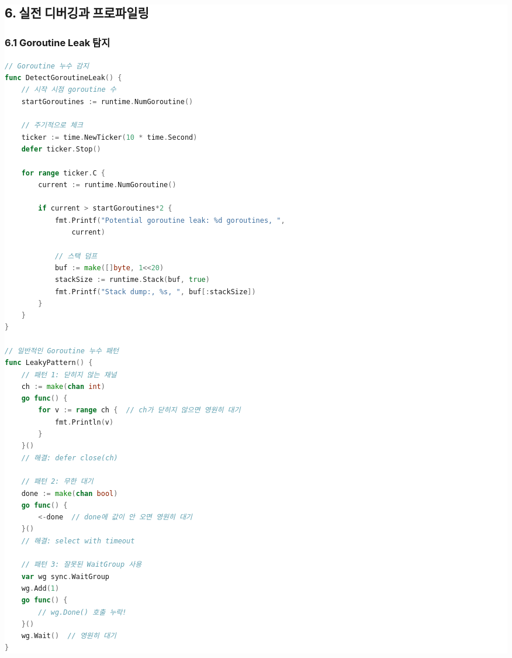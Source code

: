 ## 6. 실전 디버깅과 프로파일링

### 6.1 Goroutine Leak 탐지

```go
// Goroutine 누수 감지
func DetectGoroutineLeak() {
    // 시작 시점 goroutine 수
    startGoroutines := runtime.NumGoroutine()

    // 주기적으로 체크
    ticker := time.NewTicker(10 * time.Second)
    defer ticker.Stop()

    for range ticker.C {
        current := runtime.NumGoroutine()

        if current > startGoroutines*2 {
            fmt.Printf("Potential goroutine leak: %d goroutines, ",
                current)

            // 스택 덤프
            buf := make([]byte, 1<<20)
            stackSize := runtime.Stack(buf, true)
            fmt.Printf("Stack dump:, %s, ", buf[:stackSize])
        }
    }
}

// 일반적인 Goroutine 누수 패턴
func LeakyPattern() {
    // 패턴 1: 닫히지 않는 채널
    ch := make(chan int)
    go func() {
        for v := range ch {  // ch가 닫히지 않으면 영원히 대기
            fmt.Println(v)
        }
    }()
    // 해결: defer close(ch)

    // 패턴 2: 무한 대기
    done := make(chan bool)
    go func() {
        <-done  // done에 값이 안 오면 영원히 대기
    }()
    // 해결: select with timeout

    // 패턴 3: 잘못된 WaitGroup 사용
    var wg sync.WaitGroup
    wg.Add(1)
    go func() {
        // wg.Done() 호출 누락!
    }()
    wg.Wait()  // 영원히 대기
}
```
